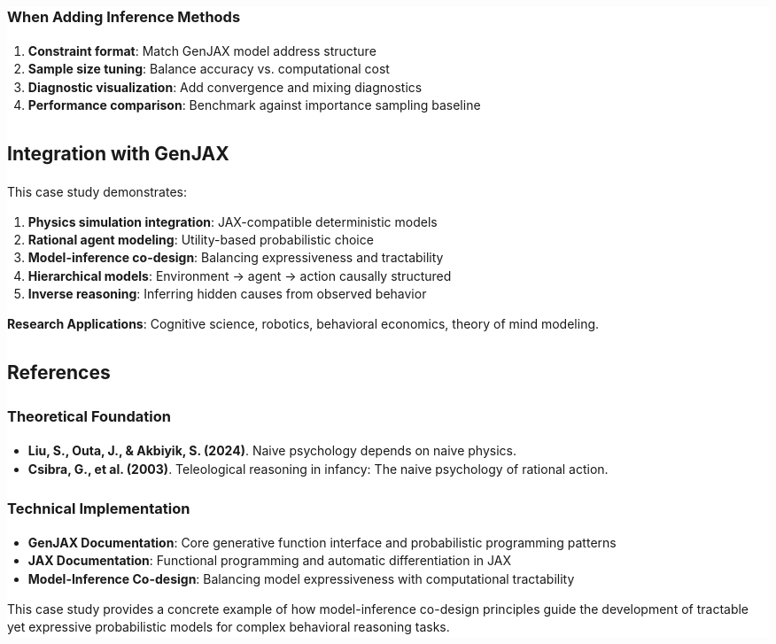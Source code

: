 ### When Adding Inference Methods

1. **Constraint format**: Match GenJAX model address structure
2. **Sample size tuning**: Balance accuracy vs. computational cost
3. **Diagnostic visualization**: Add convergence and mixing diagnostics
4. **Performance comparison**: Benchmark against importance sampling baseline

## Integration with GenJAX

This case study demonstrates:

1. **Physics simulation integration**: JAX-compatible deterministic models
2. **Rational agent modeling**: Utility-based probabilistic choice
3. **Model-inference co-design**: Balancing expressiveness and tractability
4. **Hierarchical models**: Environment → agent → action causally structured
5. **Inverse reasoning**: Inferring hidden causes from observed behavior

**Research Applications**: Cognitive science, robotics, behavioral economics, theory of mind modeling.

## References

### Theoretical Foundation

- **Liu, S., Outa, J., & Akbiyik, S. (2024)**. Naive psychology depends on naive physics. 
- **Csibra, G., et al. (2003)**. Teleological reasoning in infancy: The naive psychology of rational action.

### Technical Implementation

- **GenJAX Documentation**: Core generative function interface and probabilistic programming patterns
- **JAX Documentation**: Functional programming and automatic differentiation in JAX
- **Model-Inference Co-design**: Balancing model expressiveness with computational tractability

This case study provides a concrete example of how model-inference co-design principles guide the development of tractable yet expressive probabilistic models for complex behavioral reasoning tasks.